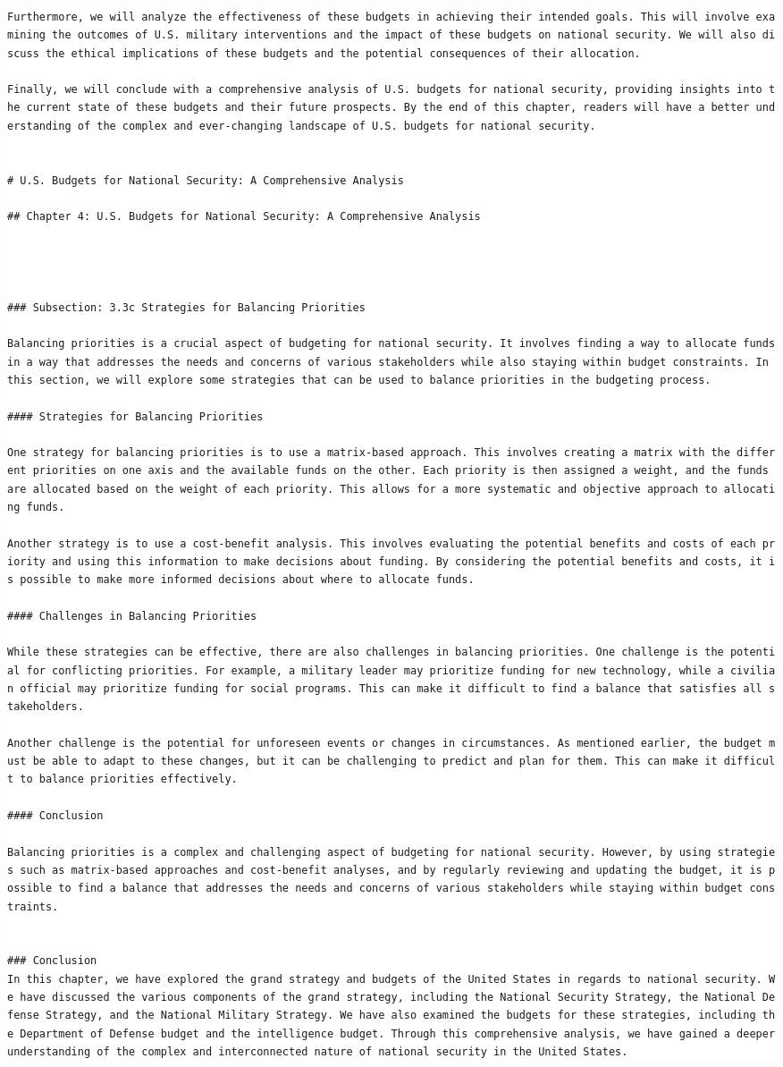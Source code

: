 ```
Furthermore, we will analyze the effectiveness of these budgets in achieving their intended goals. This will involve examining the outcomes of U.S. military interventions and the impact of these budgets on national security. We will also discuss the ethical implications of these budgets and the potential consequences of their allocation.

Finally, we will conclude with a comprehensive analysis of U.S. budgets for national security, providing insights into the current state of these budgets and their future prospects. By the end of this chapter, readers will have a better understanding of the complex and ever-changing landscape of U.S. budgets for national security.


# U.S. Budgets for National Security: A Comprehensive Analysis

## Chapter 4: U.S. Budgets for National Security: A Comprehensive Analysis




### Subsection: 3.3c Strategies for Balancing Priorities

Balancing priorities is a crucial aspect of budgeting for national security. It involves finding a way to allocate funds in a way that addresses the needs and concerns of various stakeholders while also staying within budget constraints. In this section, we will explore some strategies that can be used to balance priorities in the budgeting process.

#### Strategies for Balancing Priorities

One strategy for balancing priorities is to use a matrix-based approach. This involves creating a matrix with the different priorities on one axis and the available funds on the other. Each priority is then assigned a weight, and the funds are allocated based on the weight of each priority. This allows for a more systematic and objective approach to allocating funds.

Another strategy is to use a cost-benefit analysis. This involves evaluating the potential benefits and costs of each priority and using this information to make decisions about funding. By considering the potential benefits and costs, it is possible to make more informed decisions about where to allocate funds.

#### Challenges in Balancing Priorities

While these strategies can be effective, there are also challenges in balancing priorities. One challenge is the potential for conflicting priorities. For example, a military leader may prioritize funding for new technology, while a civilian official may prioritize funding for social programs. This can make it difficult to find a balance that satisfies all stakeholders.

Another challenge is the potential for unforeseen events or changes in circumstances. As mentioned earlier, the budget must be able to adapt to these changes, but it can be challenging to predict and plan for them. This can make it difficult to balance priorities effectively.

#### Conclusion

Balancing priorities is a complex and challenging aspect of budgeting for national security. However, by using strategies such as matrix-based approaches and cost-benefit analyses, and by regularly reviewing and updating the budget, it is possible to find a balance that addresses the needs and concerns of various stakeholders while staying within budget constraints. 


### Conclusion
In this chapter, we have explored the grand strategy and budgets of the United States in regards to national security. We have discussed the various components of the grand strategy, including the National Security Strategy, the National Defense Strategy, and the National Military Strategy. We have also examined the budgets for these strategies, including the Department of Defense budget and the intelligence budget. Through this comprehensive analysis, we have gained a deeper understanding of the complex and interconnected nature of national security in the United States.
```